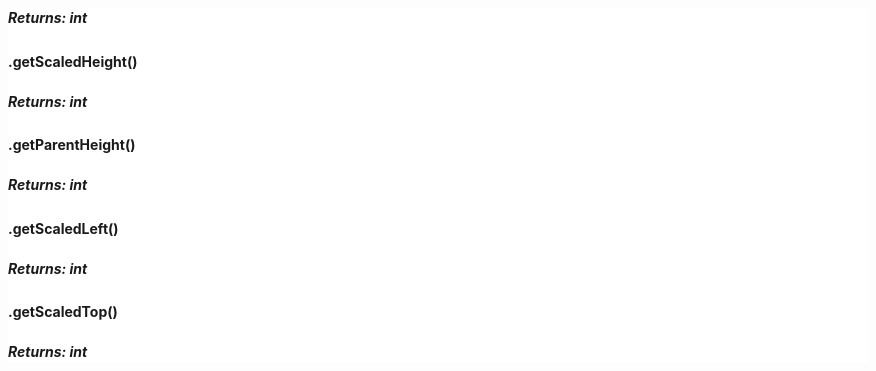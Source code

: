 
##### Returns: int



#### .getScaledHeight()


##### Returns: int



#### .getParentHeight()


##### Returns: int



#### .getScaledLeft()


##### Returns: int



#### .getScaledTop()


##### Returns: int




